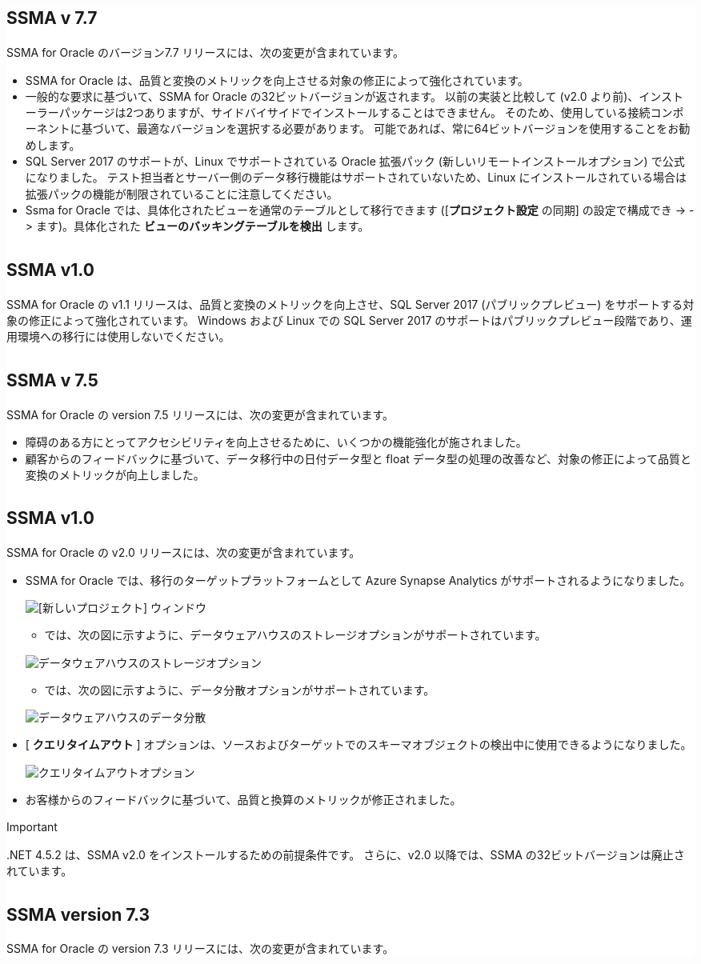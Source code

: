 ## <a name="ssma-v77"></a>SSMA v 7.7

SSMA for Oracle のバージョン7.7 リリースには、次の変更が含まれています。

* SSMA for Oracle は、品質と変換のメトリックを向上させる対象の修正によって強化されています。
* 一般的な要求に基づいて、SSMA for Oracle の32ビットバージョンが返されます。 以前の実装と比較して (v2.0 より前)、インストーラーパッケージは2つありますが、サイドバイサイドでインストールすることはできません。 そのため、使用している接続コンポーネントに基づいて、最適なバージョンを選択する必要があります。 可能であれば、常に64ビットバージョンを使用することをお勧めします。
* SQL Server 2017 のサポートが、Linux でサポートされている Oracle 拡張パック (新しいリモートインストールオプション) で公式になりました。 テスト担当者とサーバー側のデータ移行機能はサポートされていないため、Linux にインストールされている場合は拡張パックの機能が制限されていることに注意してください。
* Ssma for Oracle では、具体化されたビューを通常のテーブルとして移行できます ([**プロジェクト設定** の同期] の設定で構成でき  ->    ->  ます)。具体化された **ビューのバッキングテーブルを検出** します。

## <a name="ssma-v76"></a>SSMA v1.0

SSMA for Oracle の v1.1 リリースは、品質と変換のメトリックを向上させ、SQL Server 2017 (パブリックプレビュー) をサポートする対象の修正によって強化されています。 Windows および Linux での SQL Server 2017 のサポートはパブリックプレビュー段階であり、運用環境への移行には使用しないでください。

## <a name="ssma-v75"></a>SSMA v 7.5

SSMA for Oracle の version 7.5 リリースには、次の変更が含まれています。

* 障碍のある方にとってアクセシビリティを向上させるために、いくつかの機能強化が施されました。
* 顧客からのフィードバックに基づいて、データ移行中の日付データ型と float データ型の処理の改善など、対象の修正によって品質と変換のメトリックが向上しました。

## <a name="ssma-v74"></a>SSMA v1.0

SSMA for Oracle の v2.0 リリースには、次の変更が含まれています。

* SSMA for Oracle では、移行のターゲットプラットフォームとして Azure Synapse Analytics がサポートされるようになりました。

  ![[新しいプロジェクト] ウィンドウ](../media/new-project.png)
  * では、次の図に示すように、データウェアハウスのストレージオプションがサポートされています。

  ![データウェアハウスのストレージオプション](../media/storage-options_red.png)
  * では、次の図に示すように、データ分散オプションがサポートされています。

  ![データウェアハウスのデータ分散](../media/data-distribution_red.png)

* [ **クエリタイムアウト** ] オプションは、ソースおよびターゲットでのスキーマオブジェクトの検出中に使用できるようになりました。

  ![クエリタイムアウトオプション](../media/query-timeout_red.png)

* お客様からのフィードバックに基づいて、品質と換算のメトリックが修正されました。

> [!IMPORTANT]
> .NET 4.5.2 は、SSMA v2.0 をインストールするための前提条件です。 さらに、v2.0 以降では、SSMA の32ビットバージョンは廃止されています。

## <a name="ssma-v73"></a>SSMA version 7.3

SSMA for Oracle の version 7.3 リリースには、次の変更が含まれています。
